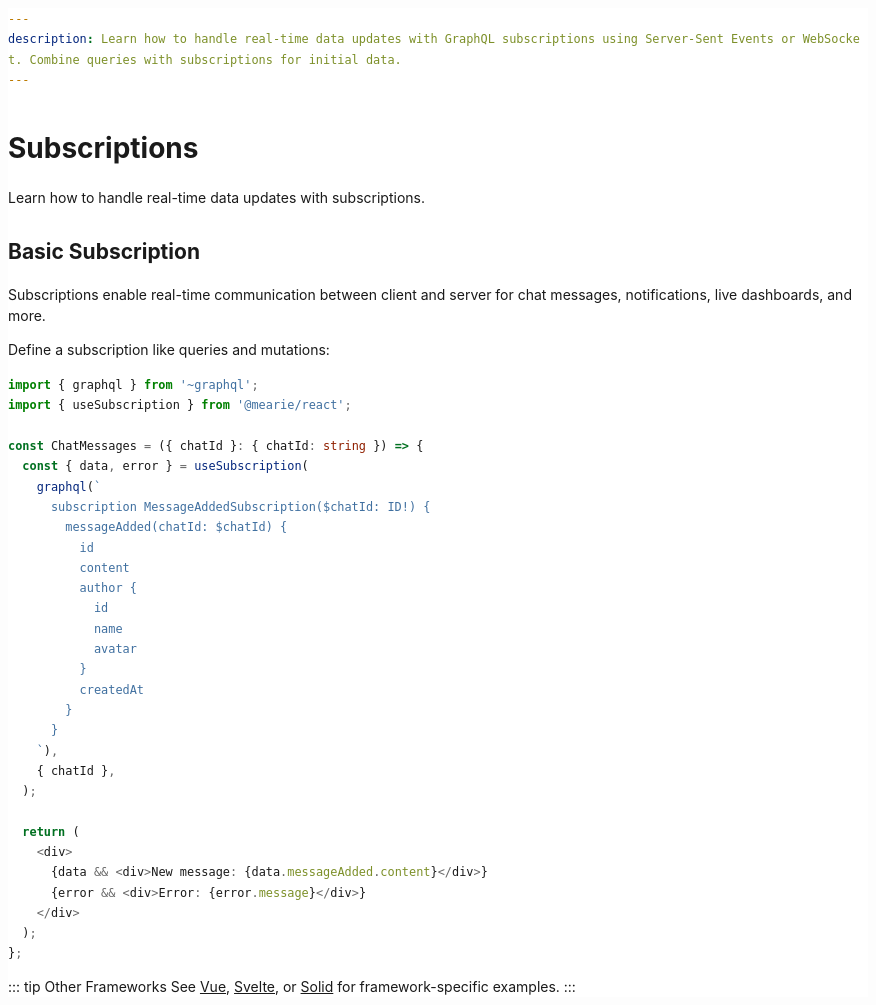 ```yaml
---
description: Learn how to handle real-time data updates with GraphQL subscriptions using Server-Sent Events or WebSocket. Combine queries with subscriptions for initial data.
---
```


# Subscriptions

Learn how to handle real-time data updates with subscriptions.

## Basic Subscription

Subscriptions enable real-time communication between client and server for chat messages, notifications, live dashboards, and more.

Define a subscription like queries and mutations:

```typescript
import { graphql } from '~graphql';
import { useSubscription } from '@mearie/react';

const ChatMessages = ({ chatId }: { chatId: string }) => {
  const { data, error } = useSubscription(
    graphql(`
      subscription MessageAddedSubscription($chatId: ID!) {
        messageAdded(chatId: $chatId) {
          id
          content
          author {
            id
            name
            avatar
          }
          createdAt
        }
      }
    `),
    { chatId },
  );

  return (
    <div>
      {data && <div>New message: {data.messageAdded.content}</div>}
      {error && <div>Error: {error.message}</div>}
    </div>
  );
};
```

::: tip Other Frameworks
See [Vue](/frameworks/vue), [Svelte](/frameworks/svelte), or [Solid](/frameworks/solid) for framework-specific examples.
:::
